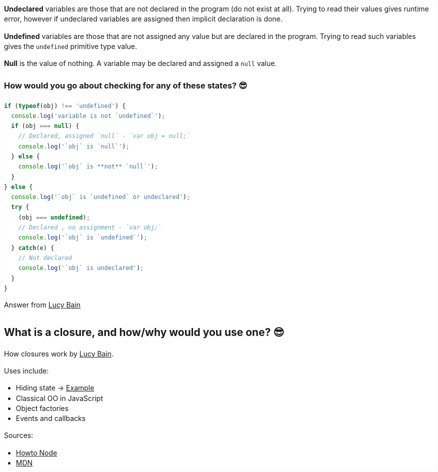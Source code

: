 **Undeclared** variables are those that are not declared in the program (do
  not exist at all). Trying to read their values gives runtime error, however if
  undeclared variables are assigned then implicit declaration is done.

**Undefined** variables are those that are not assigned any value but are
declared in the program. Trying to read such variables gives the `undefined`
primitive type value.

**Null** is the value of nothing. A variable may be declared and assigned a
`null` value.

### How would you go about checking for any of these states? 😎

```javascript
if (typeof(obj) !== 'undefined') {
  console.log('variable is not `undefined`');
  if (obj === null) {
    // Declared, assigned `null` - `var obj = null;`
    console.log('`obj` is `null`');
  } else {
    console.log('`obj` is **not** `null`');
  }
} else {
  console.log('`obj` is `undefined` or undeclared');
  try {
    (obj === undefined);
    // Declared , no assignment - `var obj;`
    console.log('`obj` is `undefined`');
  } catch(e) {
    // Not declared
    console.log('`obj` is undeclared');
  }
}
```

Answer from [Lucy Bain](http://lucybain.com/blog/2014/null-undefined-undeclared/)

## What is a closure, and how/why would you use one? 😎

How closures work by [Lucy Bain](http://lucybain.com/blog/2014/closures/).

Uses include:

*   Hiding state -> [Example](https://developer.mozilla.org/en-US/docs/Web/JavaScript/Closures#Practical_closures)
*   Classical OO in JavaScript
*   Object factories
*   Events and callbacks

Sources:

*   [Howto Node](http://howtonode.org/why-use-closure)
*   [MDN](https://developer.mozilla.org/en-US/docs/Web/JavaScript/Closures#Practical_closures)
